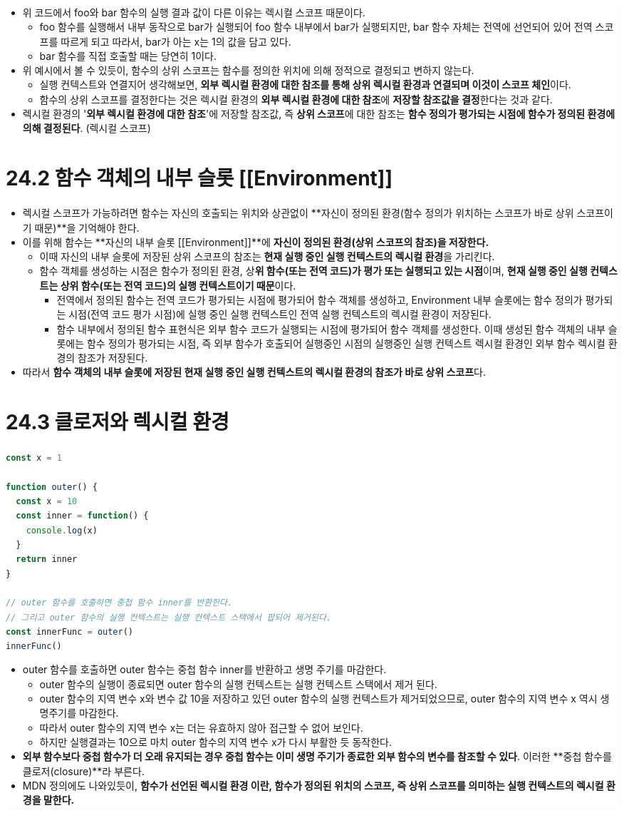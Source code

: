 - 위 코드에서 foo와 bar 함수의 실행 결과 값이 다른 이유는 렉시컬 스코프 때문이다.
  - foo 함수를 실행해서 내부 동작으로 bar가 실행되어 foo 함수 내부에서 bar가 실행되지만, bar 함수 자체는 전역에 선언되어 있어 전역 스코프를 따르게 되고 따라서, bar가 아는 x는 1의 값을 담고 있다.
  - bar 함수를 직접 호출할 때는 당연히 1이다.
- 위 예시에서 볼 수 있듯이, 함수의 상위 스코프는 함수를 정의한 위치에 의해 정적으로 결정되고 변하지 않는다.
  - 실행 컨텍스트와 연결지어 생각해보면, **외부 렉시컬 환경에 대한 참조를 통해 상위 렉시컬 환경과 연결되며 이것이 스코프 체인**이다.
  - 함수의 상위 스코프를 결정한다는 것은 렉시컬 환경의 **외부 렉시컬 환경에 대한 참조**에 **저장할 참조값을 결정**한다는 것과 같다.
- 렉시컬 환경의 '**외부 렉시컬 환경에 대한 참조**'에 저장할 참조값, 즉 **상위 스코프**에 대한 참조는 **함수 정의가 평가되는 시점에 함수가 정의된 환경에 의해 결정된다**. (렉시컬 스코프)

# 24.2 함수 객체의 내부 슬롯 [[Environment]]

- 렉시컬 스코프가 가능하려면 함수는 자신의 호출되는 위치와 상관없이 **자신이 정의된 환경(함수 정의가 위치하는 스코프가 바로 상위 스코프이기 때문)**을 기억해야 한다.
- 이를 위해 함수는 **자신의 내부 슬롯 [[Environment]]**에 **자신이 정의된 환경(상위 스코프의 참조)을 저장한다.**
  - 이때 자신의 내부 슬롯에 저장된 상위 스코프의 참조는 **현재 실행 중인 실행 컨텍스트의 렉시컬 환경**을 가리킨다.
  - 함수 객체를 생성하는 시점은 함수가 정의된 환경, 상**위 함수(또는 전역 코드)가 평가 또는 실행되고 있는 시점**이며, **현재 실행 중인 실행 컨텍스트는 상위 함수(또는 전역 코드)의 실행 컨텍스트이기 때문**이다.
    - 전역에서 정의된 함수는 전역 코드가 평가되는 시점에 평가되어 함수 객체를 생성하고, Environment 내부 슬롯에는 함수 정의가 평가되는 시점(전역 코드 평가 시점)에 실행 중인 실행 컨텍스트인 전역 실행 컨텍스트의 렉시컬 환경이 저장된다.
    - 함수 내부에서 정의된 함수 표현식은 외부 함수 코드가 실행되는 시점에 평가되어 함수 객체를 생성한다. 이때 생성된 함수 객체의 내부 슬롯에는 함수 정의가 평가되는 시점, 즉 외부 함수가 호출되어 실행중인 시점의 실행중인 실행 컨텍스트 렉시컬 환경인 외부 함수 렉시컬 환경의 참조가 저장된다.
- 따라서 **함수 객체의 내부 슬롯에 저장된 현재 실행 중인 실행 컨텍스트의 렉시컬 환경의 참조가 바로 상위 스코프**다.

# 24.3 클로저와 렉시컬 환경

```jsx
const x = 1

function outer() {
  const x = 10
  const inner = function() {
    console.log(x)
  }
  return inner
}

// outer 함수를 호출하면 중첩 함수 inner를 반환한다.
// 그리고 outer 함수의 실행 컨텍스트는 실행 컨텍스트 스택에서 팝되어 제거된다.
const innerFunc = outer()
innerFunc()
```

- outer 함수를 호출하면 outer 함수는 중첩 함수 inner를 반환하고 생명 주기를 마감한다.
  - outer 함수의 실행이 종료되면 outer 함수의 실행 컨텍스트는 실행 컨텍스트 스택에서 제거 된다.
  - outer 함수의 지역 변수 x와 변수 값 10을 저장하고 있던 outer 함수의 실행 컨텍스트가 제거되었으므로, outer 함수의 지역 변수 x 역시 생명주기를 마감한다.
  - 따라서 outer 함수의 지역 변수 x는 더는 유효하지 않아 접근할 수 없어 보인다.
  - 하지만 실행결과는 10으로 마치 outer 함수의 지역 변수 x가 다시 부활한 듯 동작한다.
- **외부 함수보다 중첩 함수가 더 오래 유지되는 경우 중첩 함수는 이미 생명 주기가 종료한 외부 함수의 변수를 참조할 수 있다**. 이러한 **중첩 함수를 클로저(closure)**라 부른다.
- MDN 정의에도 나와있듯이, **함수가 선언된 렉시컬 환경 이란, 함수가 정의된 위치의 스코프, 즉 상위 스코프를 의미하는 실행 컨텍스트의 렉시컬 환경을 말한다.**
